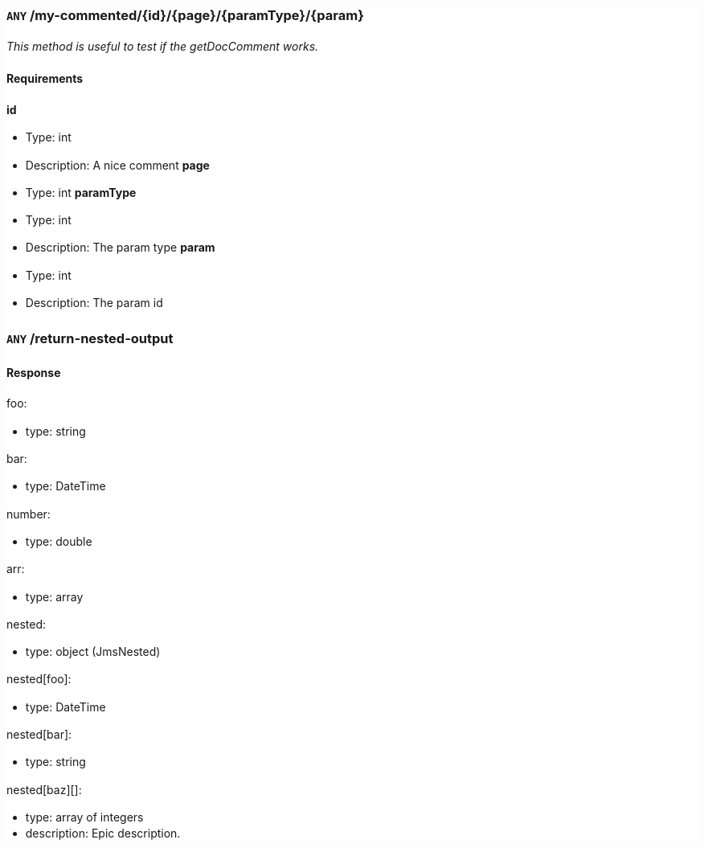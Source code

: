 ### `ANY` /my-commented/{id}/{page}/{paramType}/{param} ###

_This method is useful to test if the getDocComment works._

#### Requirements ####

**id**

  - Type: int
  - Description: A nice comment
**page**

  - Type: int
**paramType**

  - Type: int
  - Description: The param type
**param**

  - Type: int
  - Description: The param id


### `ANY` /return-nested-output ###


#### Response ####

foo:

  * type: string

bar:

  * type: DateTime

number:

  * type: double

arr:

  * type: array

nested:

  * type: object (JmsNested)

nested[foo]:

  * type: DateTime

nested[bar]:

  * type: string

nested[baz][]:

  * type: array of integers
  * description: Epic description.
